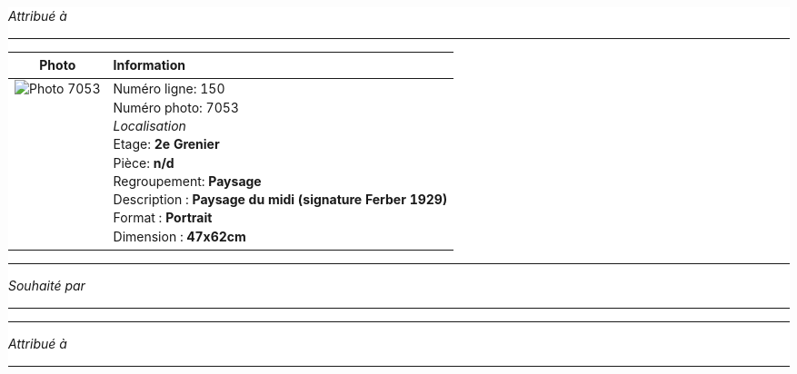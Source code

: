 

_Attribué à_

****
<div style="page-break-after: always;"></div>

Photo|Information
:---:|:---
![Photo 7053](local/tableaux/TAB_7053.jpg)|Numéro ligne: 150<br/>Numéro photo: 7053<br/>_Localisation_<br/>       Etage: **2e Grenier**<br/>       Pièce: **n/d**<br/>Regroupement: **Paysage**<br/>Description : **Paysage du midi (signature Ferber 1929)**<br/>Format      : **Portrait**<br/>Dimension   : **47x62cm**<br/>






---



_Souhaité par_

****

---



_Attribué à_

****